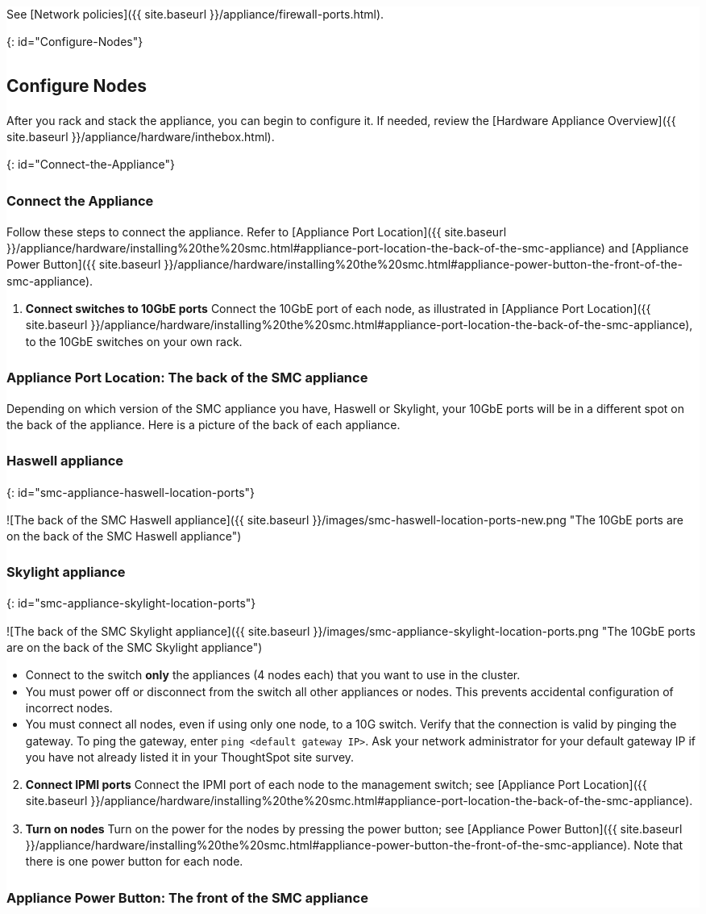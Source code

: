 See [Network policies]({{ site.baseurl }}/appliance/firewall-ports.html).

{: id="Configure-Nodes"}
## Configure Nodes

After you rack and stack the appliance, you can begin to configure it. If needed, review the [Hardware Appliance Overview]({{ site.baseurl }}/appliance/hardware/inthebox.html).

{: id="Connect-the-Appliance"}
### Connect the Appliance

Follow these steps to connect the appliance. Refer to [Appliance Port Location]({{ site.baseurl }}/appliance/hardware/installing%20the%20smc.html#appliance-port-location-the-back-of-the-smc-appliance) and [Appliance Power Button]({{ site.baseurl }}/appliance/hardware/installing%20the%20smc.html#appliance-power-button-the-front-of-the-smc-appliance).

1. **Connect switches to 10GbE ports** Connect the 10GbE port of each node, as illustrated in [Appliance Port Location]({{ site.baseurl }}/appliance/hardware/installing%20the%20smc.html#appliance-port-location-the-back-of-the-smc-appliance), to the 10GbE switches on your own rack.

### Appliance Port Location: The back of the SMC appliance

Depending on which version of the SMC appliance you have, Haswell or Skylight, your 10GbE ports will be in a different spot on the back of the appliance. Here is a picture of the back of each appliance.
### Haswell appliance
{: id="smc-appliance-haswell-location-ports"}

![The back of the SMC Haswell appliance]({{ site.baseurl }}/images/smc-haswell-location-ports-new.png "The 10GbE ports are on the back of the SMC Haswell appliance")
### Skylight appliance
{: id="smc-appliance-skylight-location-ports"}

![The back of the SMC Skylight appliance]({{ site.baseurl }}/images/smc-appliance-skylight-location-ports.png "The 10GbE ports are on the back of the SMC Skylight appliance")


  * Connect to the switch **only** the appliances (4 nodes each) that you want to use in the cluster.  
  * You must power off or disconnect from the switch all other appliances or nodes. This prevents accidental configuration of incorrect nodes.  
  * You must connect all nodes, even if using only one node, to a 10G switch. Verify that the connection is valid by pinging the gateway. To ping the gateway, enter `ping <default gateway IP>`. Ask your network administrator for your default gateway IP if you have not already listed it in your ThoughtSpot site survey.


2. **Connect IPMI ports** Connect the IPMI port of each node to the management switch; see [Appliance Port Location]({{ site.baseurl }}/appliance/hardware/installing%20the%20smc.html#appliance-port-location-the-back-of-the-smc-appliance).

3. **Turn on nodes** Turn on the power for the nodes by pressing the power button; see [Appliance Power Button]({{ site.baseurl }}/appliance/hardware/installing%20the%20smc.html#appliance-power-button-the-front-of-the-smc-appliance). Note that there is one power button for each node.

### Appliance Power Button: The front of the SMC appliance
